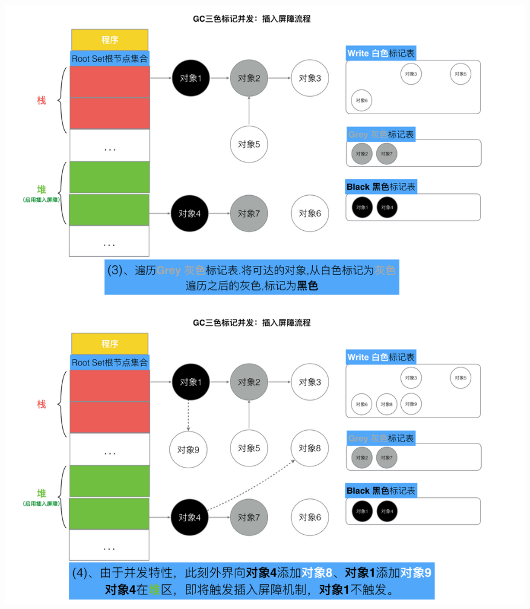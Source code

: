   ![img](./GO学习笔记.assets/294216ca5997f0df13b621781a47cd24_1920x1080.jpeg)

  ![img](./GO学习笔记.assets/62c363973c3baf17dee6871b8fd5fd79_1920x1080.jpeg)
